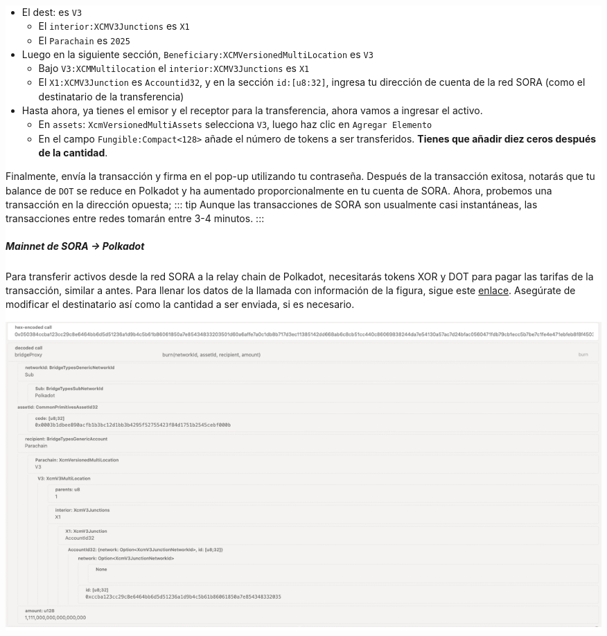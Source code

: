 - El dest: es `V3`
  - El `interior:XCMV3Junctions` es `X1`
  - El `Parachain` es `2025`
- Luego en la siguiente sección, `Beneficiary:XCMVersionedMultiLocation` es `V3`
  - Bajo `V3:XCMMultilocation` el `interior:XCMV3Junctions` es `X1`
  - El `X1:XCMV3Junction` es `Accountid32`, y en la sección `id:[u8:32]`, ingresa tu dirección de cuenta de la red SORA (como el destinatario de la transferencia)
- Hasta ahora, ya tienes el emisor y el receptor para la transferencia, ahora vamos a ingresar el activo.
  - En `assets`: `XcmVersionedMultiAssets` selecciona `V3`, luego haz clic en `Agregar Elemento`
  - En el campo `Fungible:Compact<128>` añade el número de tokens a ser transferidos. **Tienes que añadir diez ceros después de la cantidad**.

Finalmente, envía la transacción y firma en el pop-up utilizando tu contraseña. Después de la transacción exitosa, notarás que tu balance de `DOT` se reduce en Polkadot y ha aumentado proporcionalmente en tu cuenta de SORA. Ahora, probemos una transacción en la dirección opuesta;
::: tip
Aunque las transacciones de SORA son usualmente casi instantáneas, las transacciones entre redes tomarán entre 3-4 minutos.
:::

##### Mainnet de SORA -> Polkadot

Para transferir activos desde la red SORA a la relay chain de Polkadot, necesitarás tokens XOR y DOT para pagar las tarifas de la transacción, similar a antes. Para llenar los datos de la llamada con información de la figura, sigue este [enlace](https://cloudflare-ipfs.com/ipns/dotapps.io/?rpc=wss%3A%2F%2Fmof2.sora.org#/extrinsics/decode/0x670001020003b1dbee890acfb1b3bc12d1bb3b4295f52755423f84d1751b2545cebf000b020301010100ccba123cc29c8e6464bb6d5d51236a1d9b4c5b61b86061850a7e854348332035008075199d106b0f0000000000000000). Asegúrate de modificar el destinatario así como la cantidad a ser enviada, si es necesario.

![Imagen: Ejemplo de una transferencia de DOT al mainnet de SORA desde la relay chain de Polkadot](./assets/bridgeTransferSoraToPolkadot.png)
